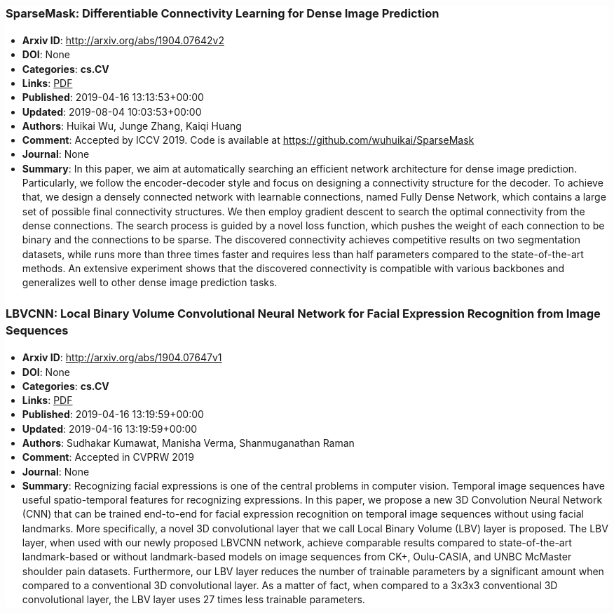 


### SparseMask: Differentiable Connectivity Learning for Dense Image Prediction
- **Arxiv ID**: http://arxiv.org/abs/1904.07642v2
- **DOI**: None
- **Categories**: **cs.CV**
- **Links**: [PDF](http://arxiv.org/pdf/1904.07642v2)
- **Published**: 2019-04-16 13:13:53+00:00
- **Updated**: 2019-08-04 10:03:53+00:00
- **Authors**: Huikai Wu, Junge Zhang, Kaiqi Huang
- **Comment**: Accepted by ICCV 2019. Code is available at
  https://github.com/wuhuikai/SparseMask
- **Journal**: None
- **Summary**: In this paper, we aim at automatically searching an efficient network architecture for dense image prediction. Particularly, we follow the encoder-decoder style and focus on designing a connectivity structure for the decoder. To achieve that, we design a densely connected network with learnable connections, named Fully Dense Network, which contains a large set of possible final connectivity structures. We then employ gradient descent to search the optimal connectivity from the dense connections. The search process is guided by a novel loss function, which pushes the weight of each connection to be binary and the connections to be sparse. The discovered connectivity achieves competitive results on two segmentation datasets, while runs more than three times faster and requires less than half parameters compared to the state-of-the-art methods. An extensive experiment shows that the discovered connectivity is compatible with various backbones and generalizes well to other dense image prediction tasks.



### LBVCNN: Local Binary Volume Convolutional Neural Network for Facial Expression Recognition from Image Sequences
- **Arxiv ID**: http://arxiv.org/abs/1904.07647v1
- **DOI**: None
- **Categories**: **cs.CV**
- **Links**: [PDF](http://arxiv.org/pdf/1904.07647v1)
- **Published**: 2019-04-16 13:19:59+00:00
- **Updated**: 2019-04-16 13:19:59+00:00
- **Authors**: Sudhakar Kumawat, Manisha Verma, Shanmuganathan Raman
- **Comment**: Accepted in CVPRW 2019
- **Journal**: None
- **Summary**: Recognizing facial expressions is one of the central problems in computer vision. Temporal image sequences have useful spatio-temporal features for recognizing expressions. In this paper, we propose a new 3D Convolution Neural Network (CNN) that can be trained end-to-end for facial expression recognition on temporal image sequences without using facial landmarks. More specifically, a novel 3D convolutional layer that we call Local Binary Volume (LBV) layer is proposed. The LBV layer, when used with our newly proposed LBVCNN network, achieve comparable results compared to state-of-the-art landmark-based or without landmark-based models on image sequences from CK+, Oulu-CASIA, and UNBC McMaster shoulder pain datasets. Furthermore, our LBV layer reduces the number of trainable parameters by a significant amount when compared to a conventional 3D convolutional layer. As a matter of fact, when compared to a 3x3x3 conventional 3D convolutional layer, the LBV layer uses 27 times less trainable parameters.


